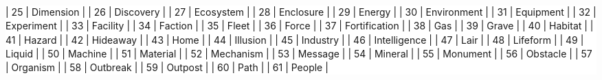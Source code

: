 | 25 | Dimension |
| 26 | Discovery |
| 27 | Ecosystem |
| 28 | Enclosure |
| 29 | Energy |
| 30 | Environment |
| 31 | Equipment |
| 32 | Experiment |
| 33 | Facility |
| 34 | Faction |
| 35 | Fleet |
| 36 | Force |
| 37 | Fortification |
| 38 | Gas |
| 39 | Grave |
| 40 | Habitat |
| 41 | Hazard |
| 42 | Hideaway |
| 43 | Home |
| 44 | Illusion |
| 45 | Industry |
| 46 | Intelligence |
| 47 | Lair |
| 48 | Lifeform |
| 49 | Liquid |
| 50 | Machine |
| 51 | Material |
| 52 | Mechanism |
| 53 | Message |
| 54 | Mineral |
| 55 | Monument |
| 56 | Obstacle |
| 57 | Organism |
| 58 | Outbreak |
| 59 | Outpost |
| 60 | Path |
| 61 | People |